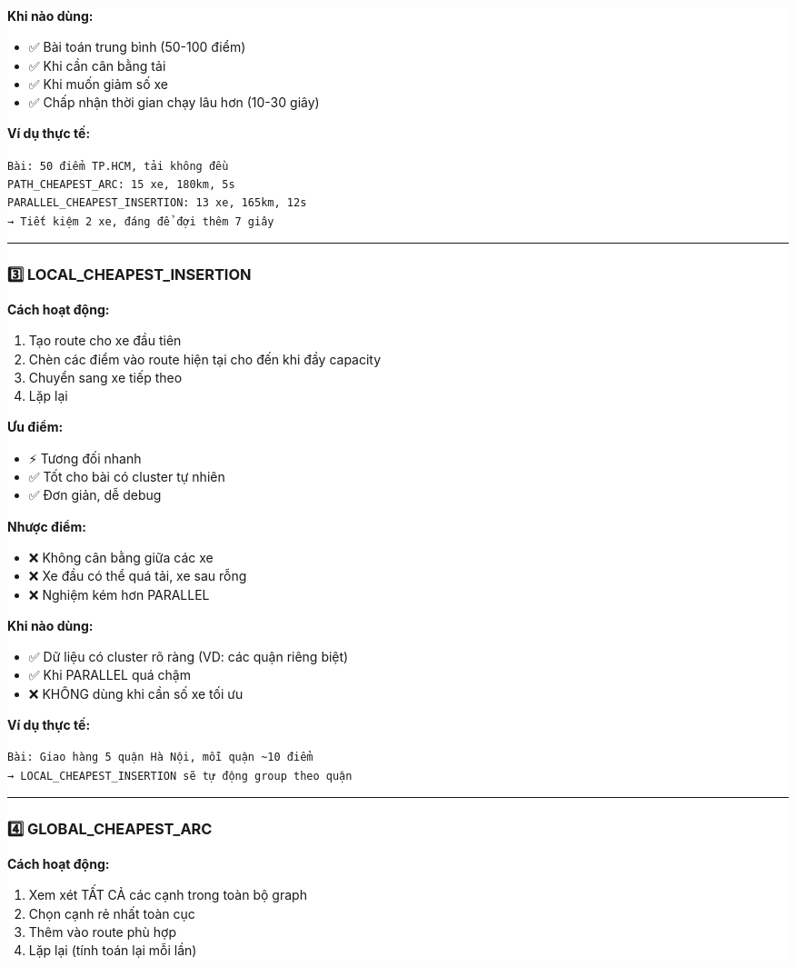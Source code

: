**Khi nào dùng:**
- ✅ Bài toán trung bình (50-100 điểm)
- ✅ Khi cần cân bằng tải
- ✅ Khi muốn giảm số xe
- ✅ Chấp nhận thời gian chạy lâu hơn (10-30 giây)

**Ví dụ thực tế:**
```
Bài: 50 điểm TP.HCM, tải không đều
PATH_CHEAPEST_ARC: 15 xe, 180km, 5s
PARALLEL_CHEAPEST_INSERTION: 13 xe, 165km, 12s
→ Tiết kiệm 2 xe, đáng để đợi thêm 7 giây
```

---

### 3️⃣ LOCAL_CHEAPEST_INSERTION

**Cách hoạt động:**
1. Tạo route cho xe đầu tiên
2. Chèn các điểm vào route hiện tại cho đến khi đầy capacity
3. Chuyển sang xe tiếp theo
4. Lặp lại

**Ưu điểm:**
- ⚡ Tương đối nhanh
- ✅ Tốt cho bài có cluster tự nhiên
- ✅ Đơn giản, dễ debug

**Nhược điểm:**
- ❌ Không cân bằng giữa các xe
- ❌ Xe đầu có thể quá tải, xe sau rỗng
- ❌ Nghiệm kém hơn PARALLEL

**Khi nào dùng:**
- ✅ Dữ liệu có cluster rõ ràng (VD: các quận riêng biệt)
- ✅ Khi PARALLEL quá chậm
- ❌ KHÔNG dùng khi cần số xe tối ưu

**Ví dụ thực tế:**
```
Bài: Giao hàng 5 quận Hà Nội, mỗi quận ~10 điểm
→ LOCAL_CHEAPEST_INSERTION sẽ tự động group theo quận
```

---

### 4️⃣ GLOBAL_CHEAPEST_ARC

**Cách hoạt động:**
1. Xem xét TẤT CẢ các cạnh trong toàn bộ graph
2. Chọn cạnh rẻ nhất toàn cục
3. Thêm vào route phù hợp
4. Lặp lại (tính toán lại mỗi lần)
